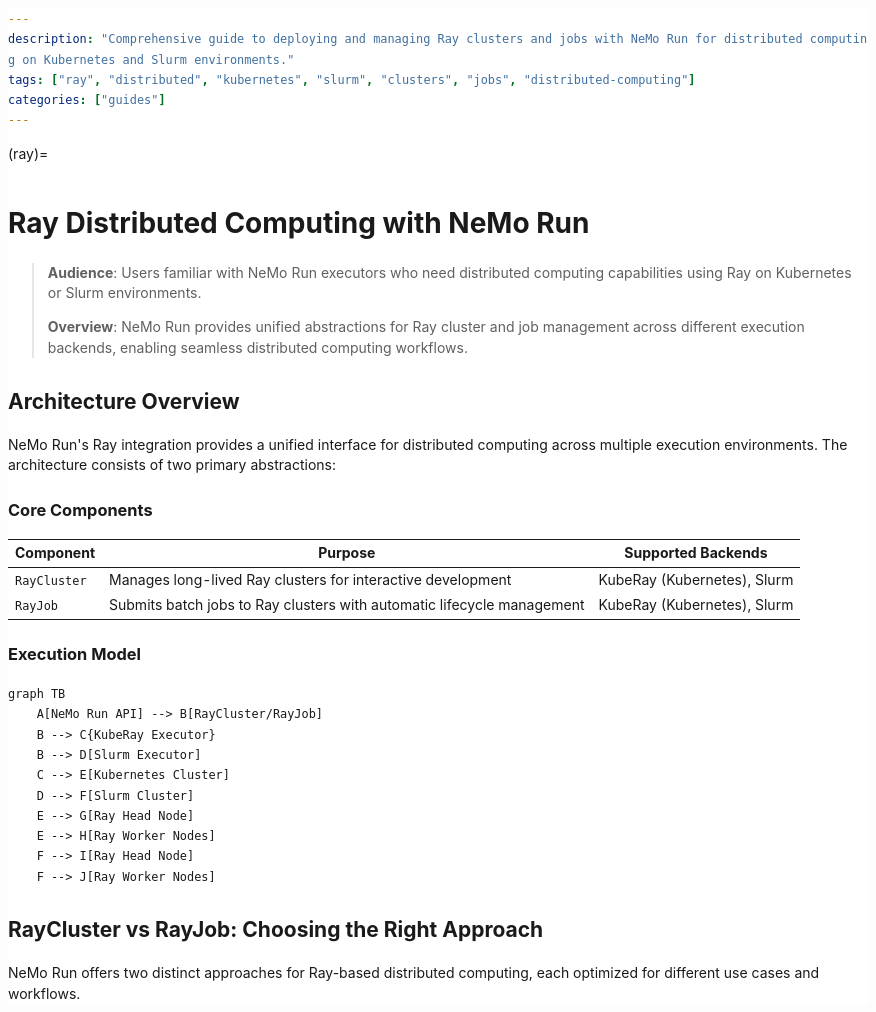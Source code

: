 ```yaml
---
description: "Comprehensive guide to deploying and managing Ray clusters and jobs with NeMo Run for distributed computing on Kubernetes and Slurm environments."
tags: ["ray", "distributed", "kubernetes", "slurm", "clusters", "jobs", "distributed-computing"]
categories: ["guides"]
---
```


(ray)=

# Ray Distributed Computing with NeMo Run

> **Audience**: Users familiar with NeMo Run executors who need distributed computing capabilities using Ray on Kubernetes or Slurm environments.
>
> **Overview**: NeMo Run provides unified abstractions for Ray cluster and job management across different execution backends, enabling seamless distributed computing workflows.

## Architecture Overview

NeMo Run's Ray integration provides a unified interface for distributed computing across multiple execution environments. The architecture consists of two primary abstractions:

### Core Components

| Component | Purpose | Supported Backends |
|-----------|---------|-------------------|
| `RayCluster` | Manages long-lived Ray clusters for interactive development | KubeRay (Kubernetes), Slurm |
| `RayJob` | Submits batch jobs to Ray clusters with automatic lifecycle management | KubeRay (Kubernetes), Slurm |

### Execution Model

```mermaid
graph TB
    A[NeMo Run API] --> B[RayCluster/RayJob]
    B --> C{KubeRay Executor}
    B --> D[Slurm Executor]
    C --> E[Kubernetes Cluster]
    D --> F[Slurm Cluster]
    E --> G[Ray Head Node]
    E --> H[Ray Worker Nodes]
    F --> I[Ray Head Node]
    F --> J[Ray Worker Nodes]
```

## RayCluster vs RayJob: Choosing the Right Approach

NeMo Run offers two distinct approaches for Ray-based distributed computing, each optimized for different use cases and workflows.
